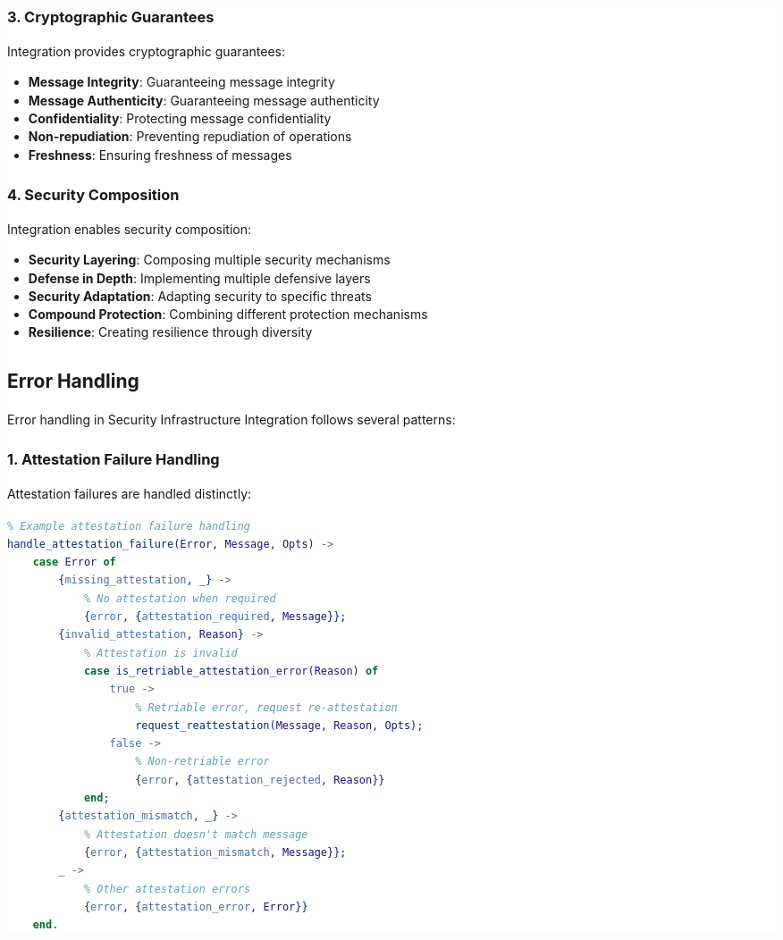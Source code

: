 ### 3. Cryptographic Guarantees

Integration provides cryptographic guarantees:

- **Message Integrity**: Guaranteeing message integrity
- **Message Authenticity**: Guaranteeing message authenticity
- **Confidentiality**: Protecting message confidentiality
- **Non-repudiation**: Preventing repudiation of operations
- **Freshness**: Ensuring freshness of messages

### 4. Security Composition

Integration enables security composition:

- **Security Layering**: Composing multiple security mechanisms
- **Defense in Depth**: Implementing multiple defensive layers
- **Security Adaptation**: Adapting security to specific threats
- **Compound Protection**: Combining different protection mechanisms
- **Resilience**: Creating resilience through diversity

## Error Handling

Error handling in Security Infrastructure Integration follows several patterns:

### 1. Attestation Failure Handling

Attestation failures are handled distinctly:

```erlang
% Example attestation failure handling
handle_attestation_failure(Error, Message, Opts) ->
    case Error of
        {missing_attestation, _} ->
            % No attestation when required
            {error, {attestation_required, Message}};
        {invalid_attestation, Reason} ->
            % Attestation is invalid
            case is_retriable_attestation_error(Reason) of
                true ->
                    % Retriable error, request re-attestation
                    request_reattestation(Message, Reason, Opts);
                false ->
                    % Non-retriable error
                    {error, {attestation_rejected, Reason}}
            end;
        {attestation_mismatch, _} ->
            % Attestation doesn't match message
            {error, {attestation_mismatch, Message}};
        _ ->
            % Other attestation errors
            {error, {attestation_error, Error}}
    end.
```
